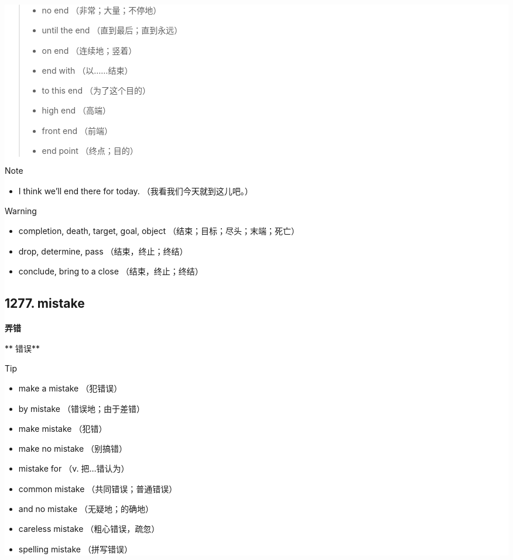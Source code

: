 > - no end （非常；大量；不停地）
>
> - until the end （直到最后；直到永远）
>
> - on end （连续地；竖着）
>
> - end with （以……结束）
>
> - to this end （为了这个目的）
>
> - high end （高端）
>
> - front end （前端）
>
> - end point （终点；目的）
>

> [!NOTE]
>
> - I think we’ll end there for today. （我看我们今天就到这儿吧。）
>

> [!WARNING]
>
> - completion, death, target, goal, object （结束；目标；尽头；末端；死亡）
>
> - drop, determine, pass （结束，终止；终结）
>
> - conclude, bring to a close （结束，终止；终结）
>

## 1277. mistake

**弄错**

** 错误**

> [!TIP]
>
> - make a mistake （犯错误）
>
> - by mistake （错误地；由于差错）
>
> - make mistake （犯错）
>
> - make no mistake （别搞错）
>
> - mistake for （v. 把…错认为）
>
> - common mistake （共同错误；普通错误）
>
> - and no mistake （无疑地；的确地）
>
> - careless mistake （粗心错误，疏忽）
>
> - spelling mistake （拼写错误）
>
